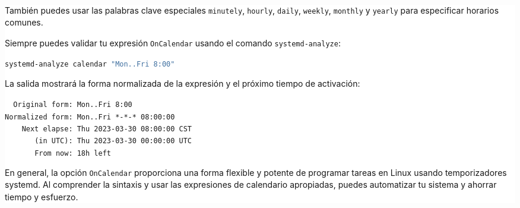 También puedes usar las palabras clave especiales `minutely`, `hourly`, `daily`, `weekly`, `monthly` y `yearly` para especificar horarios comunes.

Siempre puedes validar tu expresión `OnCalendar` usando el comando `systemd-analyze`:

```sh
systemd-analyze calendar "Mon..Fri 8:00"
```

La salida mostrará la forma normalizada de la expresión y el próximo tiempo de activación:

```
  Original form: Mon..Fri 8:00
Normalized form: Mon..Fri *-*-* 08:00:00
    Next elapse: Thu 2023-03-30 08:00:00 CST
       (in UTC): Thu 2023-03-30 00:00:00 UTC
       From now: 18h left
```

En general, la opción `OnCalendar` proporciona una forma flexible y potente de programar tareas en Linux usando temporizadores systemd. Al comprender la sintaxis y usar las expresiones de calendario apropiadas, puedes automatizar tu sistema y ahorrar tiempo y esfuerzo.